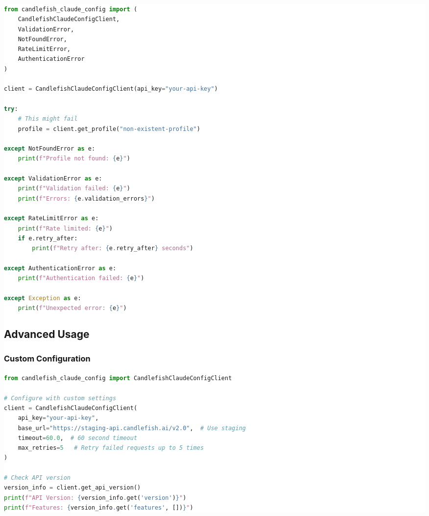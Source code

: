 ```python
from candlefish_claude_config import (
    CandlefishClaudeConfigClient,
    ValidationError,
    NotFoundError,
    RateLimitError,
    AuthenticationError
)

client = CandlefishClaudeConfigClient(api_key="your-api-key")

try:
    # This might fail
    profile = client.get_profile("non-existent-profile")
    
except NotFoundError as e:
    print(f"Profile not found: {e}")
    
except ValidationError as e:
    print(f"Validation failed: {e}")
    print(f"Errors: {e.validation_errors}")
    
except RateLimitError as e:
    print(f"Rate limited: {e}")
    if e.retry_after:
        print(f"Retry after: {e.retry_after} seconds")
        
except AuthenticationError as e:
    print(f"Authentication failed: {e}")
    
except Exception as e:
    print(f"Unexpected error: {e}")
```

## Advanced Usage

### Custom Configuration

```python
from candlefish_claude_config import CandlefishClaudeConfigClient

# Configure with custom settings
client = CandlefishClaudeConfigClient(
    api_key="your-api-key",
    base_url="https://staging-api.candlefish.ai/v2.0",  # Use staging
    timeout=60.0,  # 60 second timeout
    max_retries=5   # Retry failed requests up to 5 times
)

# Check API version
version_info = client.get_api_version()
print(f"API Version: {version_info.get('version')}")
print(f"Features: {version_info.get('features', [])}")
```
